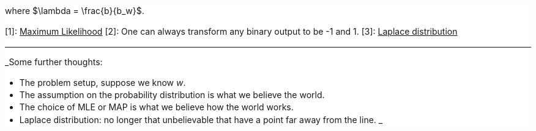 where $\lambda = \frac{b}{b_w}$.

[1]: [Maximum Likelihood](http://mathworld.wolfram.com/MaximumLikelihood.html)
[2]: One can always transform any binary output to be -1 and 1.
[3]: [Laplace distribution](https://en.wikipedia.org/wiki/Laplace_distribution)



--------------------------
_Some further thoughts:
* The problem setup, suppose we know $w$.
* The assumption on the probability distribution is what we believe the world.
* The choice of MLE or MAP is what we believe how the world works.
* Laplace distribution: no longer that unbelievable that have a point far away from the line.
_
